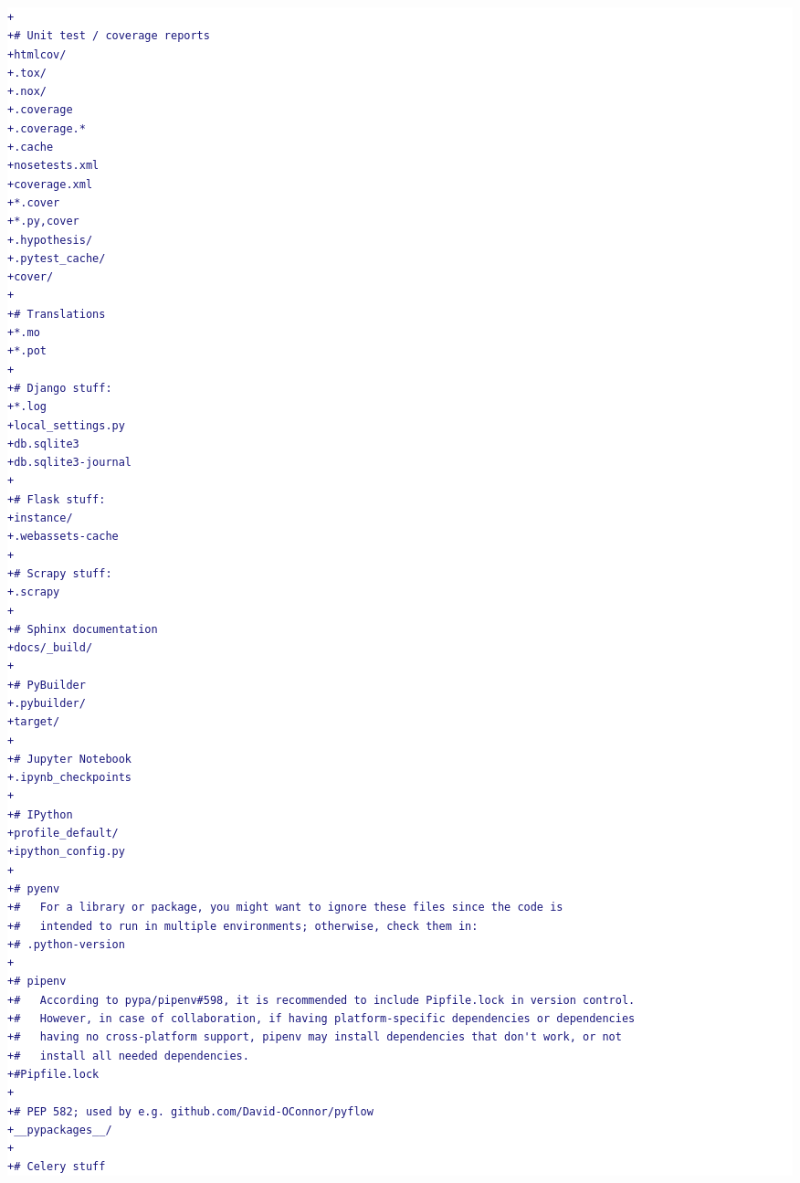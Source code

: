 ```diff
+
+# Unit test / coverage reports
+htmlcov/
+.tox/
+.nox/
+.coverage
+.coverage.*
+.cache
+nosetests.xml
+coverage.xml
+*.cover
+*.py,cover
+.hypothesis/
+.pytest_cache/
+cover/
+
+# Translations
+*.mo
+*.pot
+
+# Django stuff:
+*.log
+local_settings.py
+db.sqlite3
+db.sqlite3-journal
+
+# Flask stuff:
+instance/
+.webassets-cache
+
+# Scrapy stuff:
+.scrapy
+
+# Sphinx documentation
+docs/_build/
+
+# PyBuilder
+.pybuilder/
+target/
+
+# Jupyter Notebook
+.ipynb_checkpoints
+
+# IPython
+profile_default/
+ipython_config.py
+
+# pyenv
+#   For a library or package, you might want to ignore these files since the code is
+#   intended to run in multiple environments; otherwise, check them in:
+# .python-version
+
+# pipenv
+#   According to pypa/pipenv#598, it is recommended to include Pipfile.lock in version control.
+#   However, in case of collaboration, if having platform-specific dependencies or dependencies
+#   having no cross-platform support, pipenv may install dependencies that don't work, or not
+#   install all needed dependencies.
+#Pipfile.lock
+
+# PEP 582; used by e.g. github.com/David-OConnor/pyflow
+__pypackages__/
+
+# Celery stuff
```